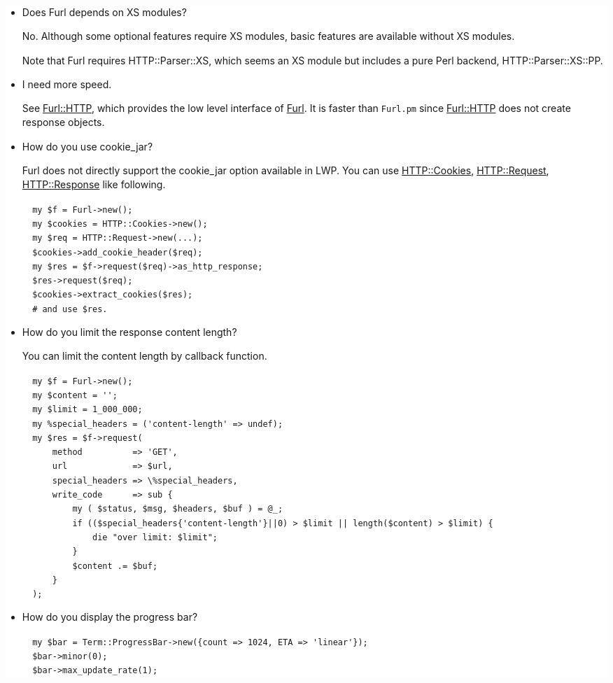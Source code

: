 - Does Furl depends on XS modules?

    No. Although some optional features require XS modules, basic features are
    available without XS modules.

    Note that Furl requires HTTP::Parser::XS, which seems an XS module
    but includes a pure Perl backend, HTTP::Parser::XS::PP.

- I need more speed.

    See [Furl::HTTP](https://metacpan.org/pod/Furl::HTTP), which provides the low level interface of [Furl](https://metacpan.org/pod/Furl).
    It is faster than `Furl.pm` since [Furl::HTTP](https://metacpan.org/pod/Furl::HTTP) does not create response objects.

- How do you use cookie\_jar?

    Furl does not directly support the cookie\_jar option available in LWP. You can use [HTTP::Cookies](https://metacpan.org/pod/HTTP::Cookies), [HTTP::Request](https://metacpan.org/pod/HTTP::Request), [HTTP::Response](https://metacpan.org/pod/HTTP::Response) like following.

        my $f = Furl->new();
        my $cookies = HTTP::Cookies->new();
        my $req = HTTP::Request->new(...);
        $cookies->add_cookie_header($req);
        my $res = $f->request($req)->as_http_response;
        $res->request($req);
        $cookies->extract_cookies($res);
        # and use $res.

- How do you limit the response content length?

    You can limit the content length by callback function.

        my $f = Furl->new();
        my $content = '';
        my $limit = 1_000_000;
        my %special_headers = ('content-length' => undef);
        my $res = $f->request(
            method          => 'GET',
            url             => $url,
            special_headers => \%special_headers,
            write_code      => sub {
                my ( $status, $msg, $headers, $buf ) = @_;
                if (($special_headers{'content-length'}||0) > $limit || length($content) > $limit) {
                    die "over limit: $limit";
                }
                $content .= $buf;
            }
        );

- How do you display the progress bar?

        my $bar = Term::ProgressBar->new({count => 1024, ETA => 'linear'});
        $bar->minor(0);
        $bar->max_update_rate(1);
